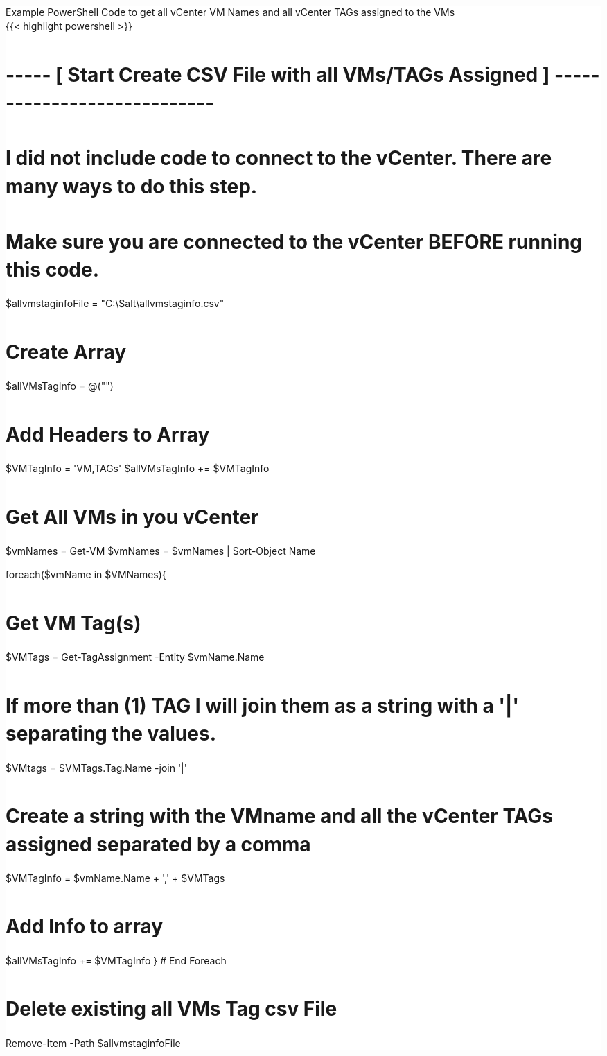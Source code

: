 Example PowerShell Code to get all vCenter VM Names and all vCenter TAGs assigned to the VMs  
{{< highlight powershell >}}
# ----- [ Start Create CSV File with all VMs/TAGs Assigned ] ----------------------------

# I did not include code to connect to the vCenter. There are many ways to do this step.
# Make sure you are connected to the vCenter BEFORE running this code.

$allvmstaginfoFile = "C:\Salt\allvmstaginfo.csv"

# Create Array
$allVMsTagInfo = @("")

# Add Headers to Array
$VMTagInfo = 'VM,TAGs'
$allVMsTagInfo += $VMTagInfo

# Get All VMs in you vCenter
$vmNames = Get-VM
$vmNames = $vmNames | Sort-Object Name

foreach($vmName in $VMNames){
  # Get VM Tag(s)
  $VMTags = Get-TagAssignment -Entity $vmName.Name
  
  # If more than (1) TAG I will join them as a string with a '|' separating the values.
  $VMtags = $VMTags.Tag.Name -join '|'
  
  # Create a string with the VMname and all the vCenter TAGs assigned separated by a comma
  $VMTagInfo = $vmName.Name + ',' + $VMTags

  # Add Info to array  
  $allVMsTagInfo += $VMTagInfo
} # End Foreach

# Delete existing all VMs Tag csv File
Remove-Item -Path $allvmstaginfoFile
